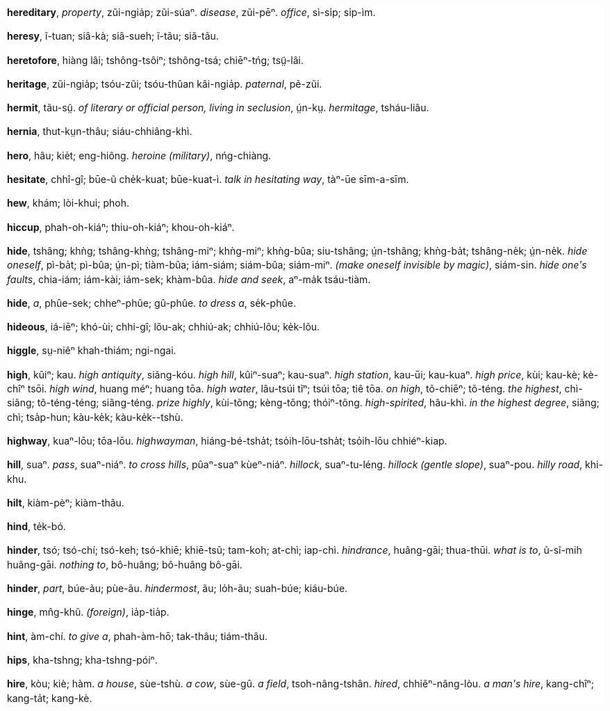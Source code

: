 **hereditary**, *property*, zũi-ngia̍p; zũi-súaⁿ. *disease*, zũi-pēⁿ. *office*, sì-si̍p; si̍p-ìm.

**heresy**, ĩ-tuan; siâ-kà; siâ-sueh; ĩ-tãu; siâ-tãu.

**heretofore**, hiàng lâi; tshông-tsôiⁿ; tshông-tsá; chiēⁿ-tńg; tsṳ̃-lâi.

**heritage**, zũi-ngia̍p; tsóu-zũi; tsóu-thûan kâi-ngia̍p. *paternal*, pẽ-zũi.

**hermit**, tãu-sṳ̃. *of literary or official person, living in seclusion*, ṳ́n-kṳ. *hermitage*, tsháu-liâu.

**hernia**, thut-kṳn-thâu; siáu-chhiâng-khì.

**hero**, hâu; kie̍t; eng-hiông. *heroine (military)*, nńg-chiàng.

**hesitate**, chhî-gî; būe-ũ che̍k-kuat; būe-kuat-ì. *talk in hesitating way*, tàⁿ-ūe sīm-a-sīm.

**hew**, khám; lòi-khui; phoh.

**hiccup**, phah-oh-kiáⁿ; thiu-oh-kiáⁿ; khou-oh-kiáⁿ.

**hide**, tshâng; khǹg; tshâng-khǹg; tshâng-miⁿ; khǹg-miⁿ; khǹg-bûa; siu-tshâng; ṳ́n-tshâng; khǹg-ba̍t; tshâng-ne̍k; ṳ́n-ne̍k. *hide oneself*, pì-ba̍t; pì-bûa; ṳ́n-pì; tiàm-bûa; iám-siám; siám-bûa; siám-miⁿ. *(make oneself invisible by magic)*, siám-sin. *hide one's faults*, chia-iám; iám-kài; iám-sek; khàm-bûa. *hide and seek*, aⁿ-ma̍k tsáu-tiàm.

**hide**, *a*, phûe-sek; chheⁿ-phûe; gû-phûe. *to dress a*, se̍k-phûe.

**hideous**, iá-iēⁿ; khó-ùi; chhi-gî; lõu-ak; chhiú-ak; chhiú-lõu; ke̍k-lõu.

**higgle**, sṳ-niêⁿ khah-thiám; ngi-ngai.

**high**, kûiⁿ; kau. *high antiquity*, siãng-kóu. *high hill*, kûiⁿ-suaⁿ; kau-suaⁿ. *high station*, kau-ūi; kau-kuaⁿ. *high price*, kùi; kau-kè; kè-chîⁿ tsōi. *high wind*, huang méⁿ; huang tōa. *high water*, lâu-tsúi tĩⁿ; tsúi tōa; tiê tōa. *on high*, tõ-chiēⁿ; tõ-téng. *the highest*, chì-siãng; tõ-téng-téng; siãng-téng. *prize highly*, kùi-tõng; kèng-tõng; thóiⁿ-tõng. *high-spirited*, hâu-khì. *in the highest degree*, siãng; chì; tsa̍p-hun; kàu-ke̍k; kàu-ke̍k--tshù.

**highway**, kuaⁿ-lōu; tōa-lōu. *highwayman*, hiáng-bé-tsha̍t; tso̍ih-lōu-tsha̍t; tso̍ih-lōu chhiéⁿ-kiap.

**hill**, suaⁿ. *pass*, suaⁿ-niáⁿ. *to cross hills*, pûaⁿ-suaⁿ kùeⁿ-niáⁿ. *hillock*, suaⁿ-tu-léng. *hillock (gentle slope)*, suaⁿ-pou. *hilly road*, khi-khu.

**hilt**, kiàm-pèⁿ; kiàm-thâu.

**hind**, te̍k-bó.

**hinder**, tsó; tsó-chí; tsó-keh; tsó-khiē; khiē-tsũ; tam-koh; at-chì; iap-chì. *hindrance*, huâng-gāi; thua-thūi. *what is to*, ũ-sĩ-mih huâng-gāi. *nothing to*, bô-huâng; bô-huâng bô-gāi.

**hinder**, *part*, búe-ãu; pùe-ãu. *hindermost*, ãu; lo̍h-ãu; suah-búe; kiáu-búe.

**hinge**, mn̂g-khũ. *(foreign)*, ia̍p-tia̍p.

**hint**, àm-chí. *to give a*, phah-àm-hō; tak-thâu; tiám-thâu.

**hips**, kha-tshng; kha-tshng-póiⁿ.

**hire**, kòu; kiè; hàm. *a house*, sùe-tshù. *a cow*, sùe-gû. *a field*, tsoh-nâng-tshân. *hired*, chhiẽⁿ-nâng-lòu. *a man's hire*, kang-chîⁿ; kang-ta̍t; kang-kè.
